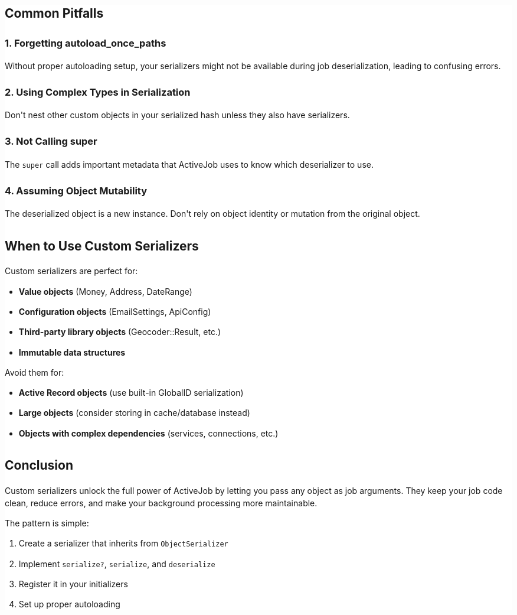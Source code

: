 ## Common Pitfalls

### 1\. Forgetting autoload\_once\_paths

Without proper autoloading setup, your serializers might not be available during job deserialization, leading to confusing errors.

### 2\. Using Complex Types in Serialization

Don't nest other custom objects in your serialized hash unless they also have serializers.

### 3\. Not Calling super

The `super` call adds important metadata that ActiveJob uses to know which deserializer to use.

### 4\. Assuming Object Mutability

The deserialized object is a new instance. Don't rely on object identity or mutation from the original object.

## When to Use Custom Serializers

Custom serializers are perfect for:

* **Value objects** (Money, Address, DateRange)
    
* **Configuration objects** (EmailSettings, ApiConfig)
    
* **Third-party library objects** (Geocoder::Result, etc.)
    
* **Immutable data structures**
    

Avoid them for:

* **Active Record objects** (use built-in GlobalID serialization)
    
* **Large objects** (consider storing in cache/database instead)
    
* **Objects with complex dependencies** (services, connections, etc.)
    

## Conclusion

Custom serializers unlock the full power of ActiveJob by letting you pass any object as job arguments. They keep your job code clean, reduce errors, and make your background processing more maintainable.

The pattern is simple:

1. Create a serializer that inherits from `ObjectSerializer`
    
2. Implement `serialize?`, `serialize`, and `deserialize`
    
3. Register it in your initializers
    
4. Set up proper autoloading
    